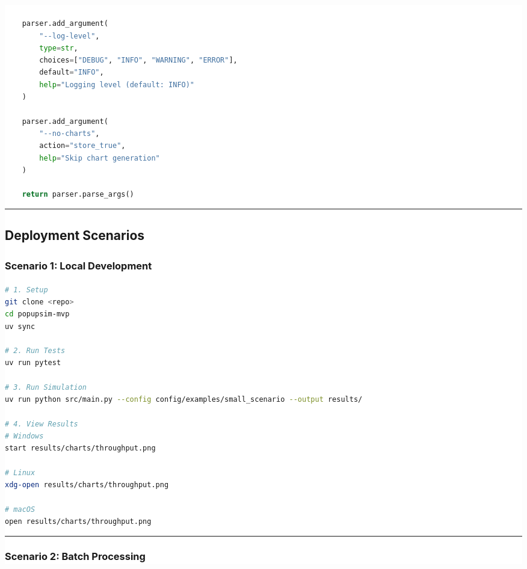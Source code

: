 ```python

    parser.add_argument(
        "--log-level",
        type=str,
        choices=["DEBUG", "INFO", "WARNING", "ERROR"],
        default="INFO",
        help="Logging level (default: INFO)"
    )

    parser.add_argument(
        "--no-charts",
        action="store_true",
        help="Skip chart generation"
    )

    return parser.parse_args()
```

---

## Deployment Scenarios

### Scenario 1: Local Development

```bash
# 1. Setup
git clone <repo>
cd popupsim-mvp
uv sync

# 2. Run Tests
uv run pytest

# 3. Run Simulation
uv run python src/main.py --config config/examples/small_scenario --output results/

# 4. View Results
# Windows
start results/charts/throughput.png

# Linux
xdg-open results/charts/throughput.png

# macOS
open results/charts/throughput.png
```

---

### Scenario 2: Batch Processing
